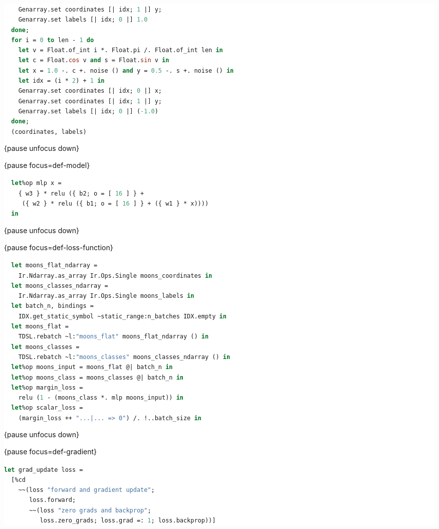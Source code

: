 ```ocaml
    Genarray.set coordinates [| idx; 1 |] y;
    Genarray.set labels [| idx; 0 |] 1.0
  done;
  for i = 0 to len - 1 do
    let v = Float.of_int i *. Float.pi /. Float.of_int len in
    let c = Float.cos v and s = Float.sin v in
    let x = 1.0 -. c +. noise () and y = 0.5 -. s +. noise () in
    let idx = (i * 2) + 1 in
    Genarray.set coordinates [| idx; 0 |] x;
    Genarray.set coordinates [| idx; 1 |] y;
    Genarray.set labels [| idx; 0 |] (-1.0)
  done;
  (coordinates, labels)
```

{pause unfocus down}

{pause focus=def-model}
```ocaml
  let%op mlp x =
    { w3 } * relu ({ b2; o = [ 16 ] } +
     ({ w2 } * relu ({ b1; o = [ 16 ] } + ({ w1 } * x))))
  in
```

{pause unfocus down}

{pause focus=def-loss-function}
```ocaml
  let moons_flat_ndarray =
    Ir.Ndarray.as_array Ir.Ops.Single moons_coordinates in
  let moons_classes_ndarray =
    Ir.Ndarray.as_array Ir.Ops.Single moons_labels in
  let batch_n, bindings =
    IDX.get_static_symbol ~static_range:n_batches IDX.empty in
  let moons_flat =
    TDSL.rebatch ~l:"moons_flat" moons_flat_ndarray () in
  let moons_classes =
    TDSL.rebatch ~l:"moons_classes" moons_classes_ndarray () in
  let%op moons_input = moons_flat @| batch_n in
  let%op moons_class = moons_classes @| batch_n in
  let%op margin_loss =
    relu (1 - (moons_class *. mlp moons_input)) in
  let%op scalar_loss =
    (margin_loss ++ "...|... => 0") /. !..batch_size in
```

{pause unfocus down}

{pause focus=def-gradient}
```ocaml
let grad_update loss =
  [%cd
    ~~(loss "forward and gradient update";
       loss.forward;
       ~~(loss "zero grads and backprop";
          loss.zero_grads; loss.grad =: 1; loss.backprop))]
```
